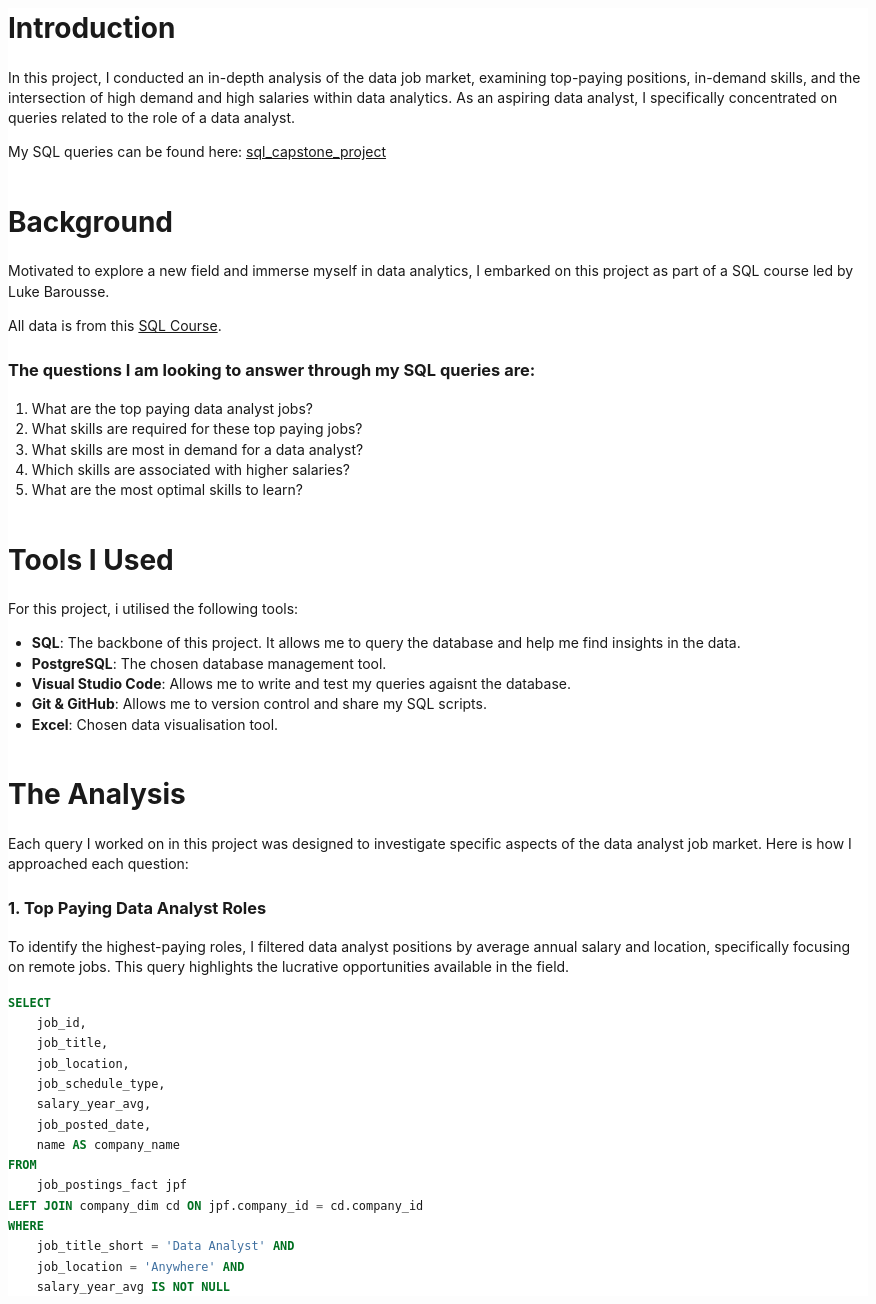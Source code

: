 # Introduction
In this project, I conducted an in-depth analysis of the data job market, examining top-paying positions, in-demand skills, and the intersection of high demand and high salaries within data analytics. As an aspiring data analyst, I specifically concentrated on queries related to the role of a data analyst.

My SQL queries can be found here: [sql_capstone_project](/sql_capstone_project/)

# Background

Motivated to explore a new field and immerse myself in data analytics, I embarked on this project as part of a SQL course led by Luke Barousse. 

All data is from this [SQL Course](https://www.lukebarousse.com/sql).

### The questions I am looking to answer through my SQL queries are: 

1. What are the top paying data analyst jobs?
2. What skills are required for these top paying jobs?
3. What skills are most in demand for a data analyst?
4. Which skills are associated with higher salaries?
5. What are the most optimal skills to learn?

# Tools I Used

For this project, i utilised the following tools: 

- **SQL**: The backbone of this project. It allows me to query the database and help me find insights in the data.
- **PostgreSQL**: The chosen database management tool. 
- **Visual Studio Code**: Allows me to write and test my queries agaisnt the database.
- **Git & GitHub**: Allows me to version control and share my SQL scripts. 
- **Excel**: Chosen data visualisation tool.

# The Analysis

Each query I worked on in this project was designed to investigate specific aspects of the data analyst job market. Here is how I approached each question:

### 1. Top Paying Data Analyst Roles

To identify the highest-paying roles, I filtered data analyst positions by average annual salary and location, specifically focusing on remote jobs. This query highlights the lucrative opportunities available in the field.

```sql
SELECT
    job_id,
    job_title,
    job_location,
    job_schedule_type,
    salary_year_avg,
    job_posted_date,
    name AS company_name
FROM
    job_postings_fact jpf
LEFT JOIN company_dim cd ON jpf.company_id = cd.company_id
WHERE
    job_title_short = 'Data Analyst' AND
    job_location = 'Anywhere' AND
    salary_year_avg IS NOT NULL
```